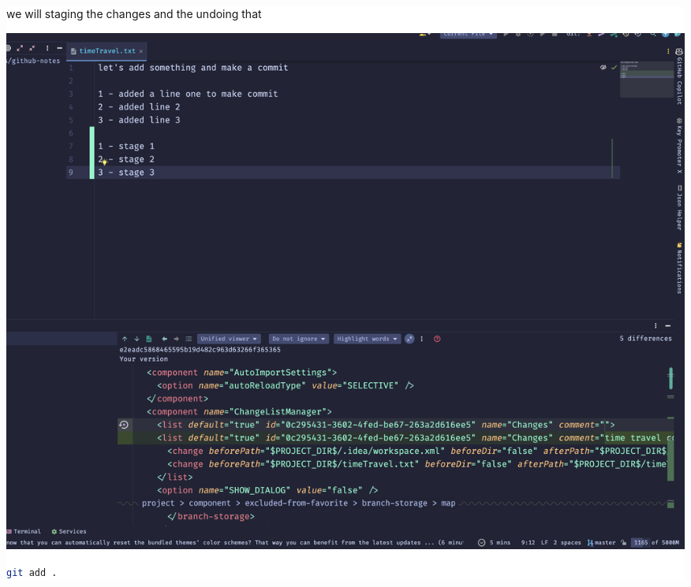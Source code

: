 we will staging the changes and the undoing that

![Screenshot 2023-01-09 at 8.50.39 AM.png](Section%2010%201cc0054a8f8e4bf59331a027580c2f38/Screenshot_2023-01-09_at_8.50.39_AM.png)

```bash
git add .
```
